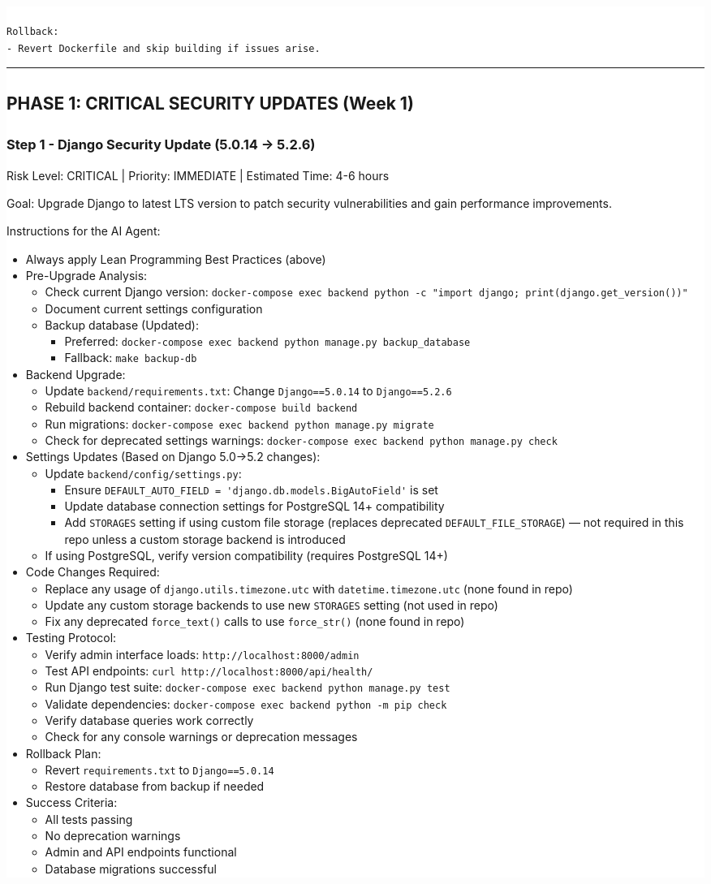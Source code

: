 ```

Rollback:
- Revert Dockerfile and skip building if issues arise.
```

---

## PHASE 1: CRITICAL SECURITY UPDATES (Week 1)

### Step 1 - Django Security Update (5.0.14 -> 5.2.6)
Risk Level: CRITICAL | Priority: IMMEDIATE | Estimated Time: 4-6 hours

Goal: Upgrade Django to latest LTS version to patch security vulnerabilities and gain performance improvements.

Instructions for the AI Agent:
- Always apply Lean Programming Best Practices (above)
- Pre-Upgrade Analysis:
  - Check current Django version: `docker-compose exec backend python -c "import django; print(django.get_version())"`
  - Document current settings configuration
  - Backup database (Updated):
    - Preferred: `docker-compose exec backend python manage.py backup_database`
    - Fallback: `make backup-db`
- Backend Upgrade:
  - Update `backend/requirements.txt`: Change `Django==5.0.14` to `Django==5.2.6`
  - Rebuild backend container: `docker-compose build backend`
  - Run migrations: `docker-compose exec backend python manage.py migrate`
  - Check for deprecated settings warnings: `docker-compose exec backend python manage.py check`
- Settings Updates (Based on Django 5.0->5.2 changes):
  - Update `backend/config/settings.py`:
    - Ensure `DEFAULT_AUTO_FIELD = 'django.db.models.BigAutoField'` is set
    - Update database connection settings for PostgreSQL 14+ compatibility
    - Add `STORAGES` setting if using custom file storage (replaces deprecated `DEFAULT_FILE_STORAGE`) — not required in this repo unless a custom storage backend is introduced
  - If using PostgreSQL, verify version compatibility (requires PostgreSQL 14+)
- Code Changes Required:
  - Replace any usage of `django.utils.timezone.utc` with `datetime.timezone.utc` (none found in repo)
  - Update any custom storage backends to use new `STORAGES` setting (not used in repo)
  - Fix any deprecated `force_text()` calls to use `force_str()` (none found in repo)
- Testing Protocol:
  - Verify admin interface loads: `http://localhost:8000/admin`
  - Test API endpoints: `curl http://localhost:8000/api/health/`
  - Run Django test suite: `docker-compose exec backend python manage.py test`
  - Validate dependencies: `docker-compose exec backend python -m pip check`
  - Verify database queries work correctly
  - Check for any console warnings or deprecation messages
- Rollback Plan:
  - Revert `requirements.txt` to `Django==5.0.14`
  - Restore database from backup if needed
- Success Criteria:
  - All tests passing
  - No deprecation warnings
  - Admin and API endpoints functional
  - Database migrations successful

